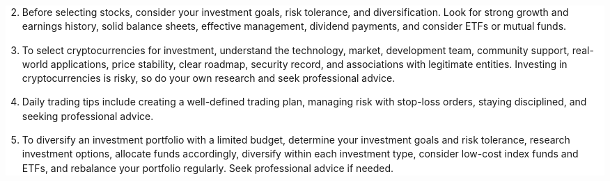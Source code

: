 

2. Before selecting stocks, consider your investment goals, risk tolerance, and diversification. Look for strong growth and earnings history, solid balance sheets, effective management, dividend payments, and consider ETFs or mutual funds.



3. To select cryptocurrencies for investment, understand the technology, market, development team, community support, real-world applications, price stability, clear roadmap, security record, and associations with legitimate entities. Investing in cryptocurrencies is risky, so do your own research and seek professional advice.



4. Daily trading tips include creating a well-defined trading plan, managing risk with stop-loss orders, staying disciplined, and seeking professional advice.



5. To diversify an investment portfolio with a limited budget, determine your investment goals and risk tolerance, research investment options, allocate funds accordingly, diversify within each investment type, consider low-cost index funds and ETFs, and rebalance your portfolio regularly. Seek professional advice if needed.

